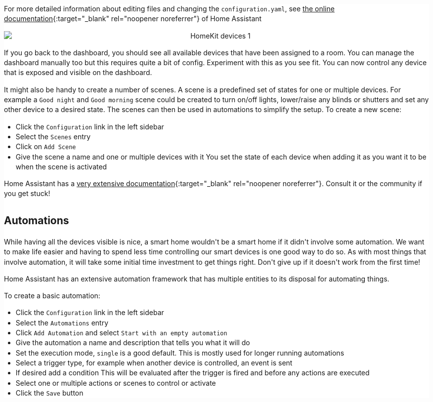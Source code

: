  For more detailed information about editing files and changing the `configuration.yaml`, see [the online documentation](https://www.home-assistant.io/getting-started/configuration/){:target="_blank" rel="noopener noreferrer"} of Home Assistant

<div style="text-align: center; margin: 0px auto;">
    <a href="{{ '/img/2021-02-10-home-automation-part-2/file-editor-1.jpeg' | prepend: site.baseurl }}" data-lightbox="ui" data-title="File editor">
        <img alt="HomeKit devices 1" src="{{ '/img/2021-02-10-home-automation-part-2/file-editor-1.jpeg' | prepend: site.baseurl }}" class="image fit" style="margin:0px auto; width: 100%; display: inline-block;">
    </a>
</div>

If you go back to the dashboard, you should see all available devices that have been assigned to a room.
You can manage the dashboard manually too but this requires quite a bit of config.
Experiment with this as you see fit.
You can now control any device that is exposed and visible on the dashboard.

It might also be handy to create a number of scenes.
A scene is a predefined set of states for one or multiple devices.
For example a `Good night` and `Good morning` scene could be created to turn on/off lights, lower/raise any blinds or shutters and set any other device to a desired state.
The scenes can then be used in automations to simplify the setup.
To create a new scene:

- Click the `Configuration` link in the left sidebar
- Select the `Scenes` entry
- Click on `Add Scene`
- Give the scene a name and one or multiple devices with it
  You set the state of each device when adding it as you want it to be when the scene is activated

Home Assistant has a [very extensive documentation](https://www.home-assistant.io/docs/){:target="_blank" rel="noopener noreferrer"}.
Consult it or the community if you get stuck!

## Automations

While having all the devices visible is nice, a smart home wouldn't be a smart home if it didn't involve some automation.
We want to make life easier and having to spend less time controlling our smart devices is one good way to do so.
As with most things that involve automation, it will take some initial time investment to get things right.
Don't give up if it doesn't work from the first time!

Home Assistant has an extensive automation framework that has multiple entities to its disposal for automating things.

To create a basic automation:

- Click the `Configuration` link in the left sidebar
- Select the `Automations` entry
- Click `Add Automation` and select `Start with an empty automation`
- Give the automation a name and description that tells you what it will do
- Set the execution mode, `single` is a good default.
  This is mostly used for longer running automations
- Select a trigger type, for example when another device is controlled, an event is sent
- If desired add a condition
  This will be evaluated after the trigger is fired and before any actions are executed
- Select one or multiple actions or scenes to control or activate
- Click the `Save` button
